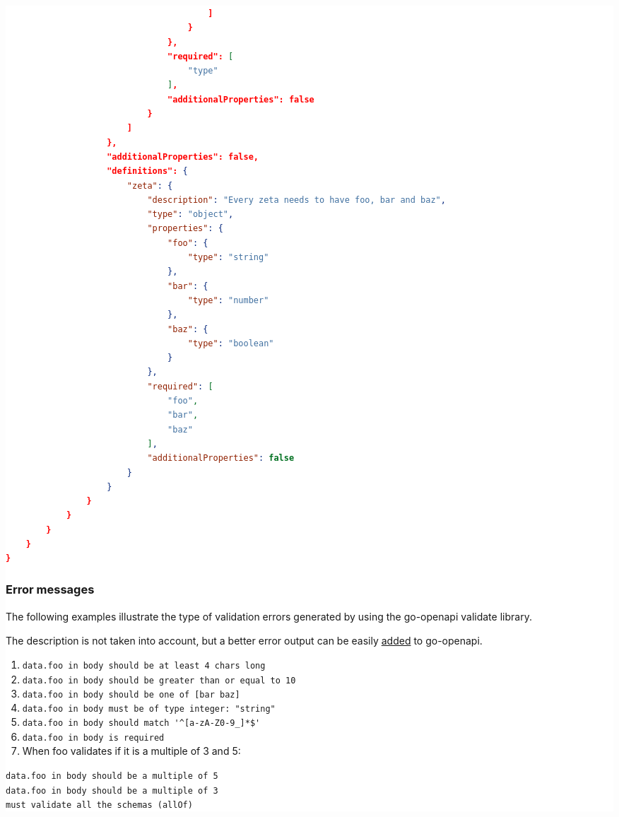 ```json
                                        ]
                                    }
                                },
                                "required": [
                                    "type"
                                ],
                                "additionalProperties": false
                            }
                        ]
                    },
                    "additionalProperties": false,
                    "definitions": {
                        "zeta": {
                            "description": "Every zeta needs to have foo, bar and baz",
                            "type": "object",
                            "properties": {
                                "foo": {
                                    "type": "string"
                                },
                                "bar": {
                                    "type": "number"
                                },
                                "baz": {
                                    "type": "boolean"
                                }
                            },
                            "required": [
                                "foo",
                                "bar",
                                "baz"
                            ],
                            "additionalProperties": false
                        }
                    }
                }
            }
        }
    }
}
```

### Error messages

The following examples illustrate the type of validation errors generated by using the go-openapi validate library.

The description is not taken into account, but a better error output can be easily [added](https://github.com/go-openapi/errors/blob/master/headers.go#L23) to go-openapi.

1. `data.foo in body should be at least 4 chars long`
2. `data.foo in body should be greater than or equal to 10`
3. `data.foo in body should be one of [bar baz]`
4. `data.foo in body must be of type integer: "string"`
5. `data.foo in body should match '^[a-zA-Z0-9_]*$'`
6. `data.foo in body is required`
7. When foo validates if it is a multiple of 3 and 5:
```
data.foo in body should be a multiple of 5
data.foo in body should be a multiple of 3
must validate all the schemas (allOf)
```
